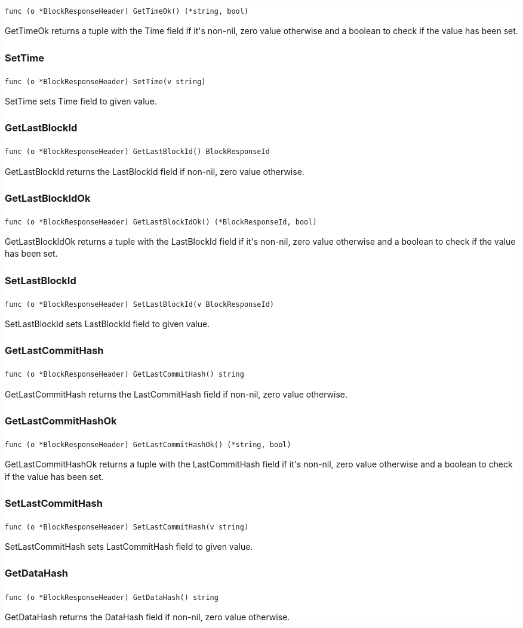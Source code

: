 `func (o *BlockResponseHeader) GetTimeOk() (*string, bool)`

GetTimeOk returns a tuple with the Time field if it's non-nil, zero value otherwise
and a boolean to check if the value has been set.

### SetTime

`func (o *BlockResponseHeader) SetTime(v string)`

SetTime sets Time field to given value.


### GetLastBlockId

`func (o *BlockResponseHeader) GetLastBlockId() BlockResponseId`

GetLastBlockId returns the LastBlockId field if non-nil, zero value otherwise.

### GetLastBlockIdOk

`func (o *BlockResponseHeader) GetLastBlockIdOk() (*BlockResponseId, bool)`

GetLastBlockIdOk returns a tuple with the LastBlockId field if it's non-nil, zero value otherwise
and a boolean to check if the value has been set.

### SetLastBlockId

`func (o *BlockResponseHeader) SetLastBlockId(v BlockResponseId)`

SetLastBlockId sets LastBlockId field to given value.


### GetLastCommitHash

`func (o *BlockResponseHeader) GetLastCommitHash() string`

GetLastCommitHash returns the LastCommitHash field if non-nil, zero value otherwise.

### GetLastCommitHashOk

`func (o *BlockResponseHeader) GetLastCommitHashOk() (*string, bool)`

GetLastCommitHashOk returns a tuple with the LastCommitHash field if it's non-nil, zero value otherwise
and a boolean to check if the value has been set.

### SetLastCommitHash

`func (o *BlockResponseHeader) SetLastCommitHash(v string)`

SetLastCommitHash sets LastCommitHash field to given value.


### GetDataHash

`func (o *BlockResponseHeader) GetDataHash() string`

GetDataHash returns the DataHash field if non-nil, zero value otherwise.
